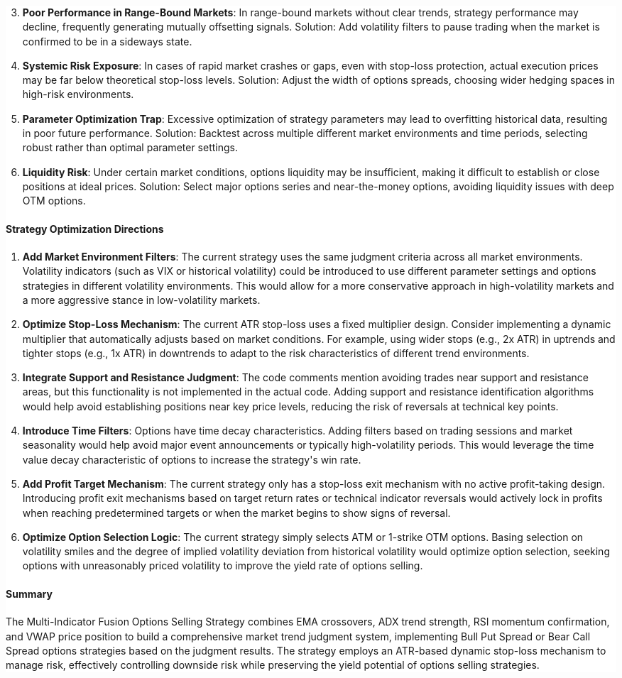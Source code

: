 3. **Poor Performance in Range-Bound Markets**: In range-bound markets without clear trends, strategy performance may decline, frequently generating mutually offsetting signals. Solution: Add volatility filters to pause trading when the market is confirmed to be in a sideways state.

4. **Systemic Risk Exposure**: In cases of rapid market crashes or gaps, even with stop-loss protection, actual execution prices may be far below theoretical stop-loss levels. Solution: Adjust the width of options spreads, choosing wider hedging spaces in high-risk environments.

5. **Parameter Optimization Trap**: Excessive optimization of strategy parameters may lead to overfitting historical data, resulting in poor future performance. Solution: Backtest across multiple different market environments and time periods, selecting robust rather than optimal parameter settings.

6. **Liquidity Risk**: Under certain market conditions, options liquidity may be insufficient, making it difficult to establish or close positions at ideal prices. Solution: Select major options series and near-the-money options, avoiding liquidity issues with deep OTM options.

#### Strategy Optimization Directions

1. **Add Market Environment Filters**: The current strategy uses the same judgment criteria across all market environments. Volatility indicators (such as VIX or historical volatility) could be introduced to use different parameter settings and options strategies in different volatility environments. This would allow for a more conservative approach in high-volatility markets and a more aggressive stance in low-volatility markets.

2. **Optimize Stop-Loss Mechanism**: The current ATR stop-loss uses a fixed multiplier design. Consider implementing a dynamic multiplier that automatically adjusts based on market conditions. For example, using wider stops (e.g., 2x ATR) in uptrends and tighter stops (e.g., 1x ATR) in downtrends to adapt to the risk characteristics of different trend environments.

3. **Integrate Support and Resistance Judgment**: The code comments mention avoiding trades near support and resistance areas, but this functionality is not implemented in the actual code. Adding support and resistance identification algorithms would help avoid establishing positions near key price levels, reducing the risk of reversals at technical key points.

4. **Introduce Time Filters**: Options have time decay characteristics. Adding filters based on trading sessions and market seasonality would help avoid major event announcements or typically high-volatility periods. This would leverage the time value decay characteristic of options to increase the strategy's win rate.

5. **Add Profit Target Mechanism**: The current strategy only has a stop-loss exit mechanism with no active profit-taking design. Introducing profit exit mechanisms based on target return rates or technical indicator reversals would actively lock in profits when reaching predetermined targets or when the market begins to show signs of reversal.

6. **Optimize Option Selection Logic**: The current strategy simply selects ATM or 1-strike OTM options. Basing selection on volatility smiles and the degree of implied volatility deviation from historical volatility would optimize option selection, seeking options with unreasonably priced volatility to improve the yield rate of options selling.

#### Summary

The Multi-Indicator Fusion Options Selling Strategy combines EMA crossovers, ADX trend strength, RSI momentum confirmation, and VWAP price position to build a comprehensive market trend judgment system, implementing Bull Put Spread or Bear Call Spread options strategies based on the judgment results. The strategy employs an ATR-based dynamic stop-loss mechanism to manage risk, effectively controlling downside risk while preserving the yield potential of options selling strategies.
